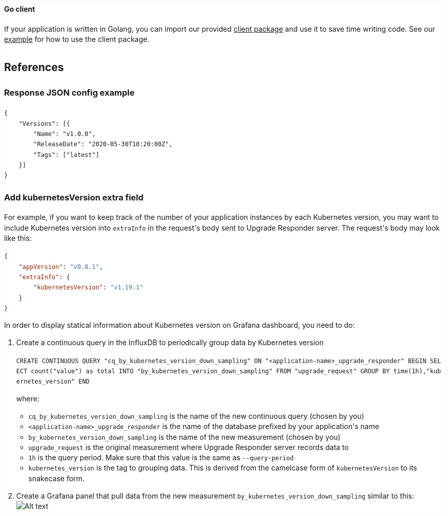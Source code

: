 #### Go client
If your application is written in Golang, you can import our provided [client package](./client) and use it to save time writing code. 
See our [example](./example) for how to use the client package.


## References

### Response JSON config example
```
{
	"Versions": [{
		"Name": "v1.0.0",
		"ReleaseDate": "2020-05-30T10:20:00Z",
		"Tags": ["latest"]
	}]
}
```

### Add kubernetesVersion extra field
For example, if you want to keep track of the number of your application instances by each Kubernetes version, you may want to include Kubernetes version into `extraInfo` in the request's body sent to Upgrade Responder server.
The request's body may look like this:
```json
{
    "appVersion": "v0.8.1",
    "extraInfo": {
        "kubernetesVersion": "v1.19.1"
    }
}
```
In order to display statical information about Kubernetes version on Grafana dashboard, you need to do:
1. Create a continuous query in the InfluxDB to periodically group data by Kubernetes version
   ```
   CREATE CONTINUOUS QUERY "cq_by_kubernetes_version_down_sampling" ON "<application-name>_upgrade_responder" BEGIN SELECT count("value") as total INTO "by_kubernetes_version_down_sampling" FROM "upgrade_request" GROUP BY time(1h),"kubernetes_version" END
   ```
   where:
   * `cq_by_kubernetes_version_down_sampling` is the name of the new continuous query (chosen by you)
   * `<application-name>_upgrade_responder` is the name of the database prefixed by your application's name
   * `by_kubernetes_version_down_sampling` is the name of the new measurement (chosen by you)
   * `upgrade_request` is the original measurement where Upgrade Responder server records data to
   * `1h` is the query period. Make sure that this value is the same as `--query-period`
   * `kubernetes_version` is the tag to grouping data. This is derived from the camelcase form of `kubernetesVersion` to its snakecase form.

1. Create a Grafana panel that pull data from the new measurement `by_kubernetes_version_down_sampling` similar to this:
   ![Alt text](./assets/images/grafana_query_by_kubernetes_version.png?raw=true)
